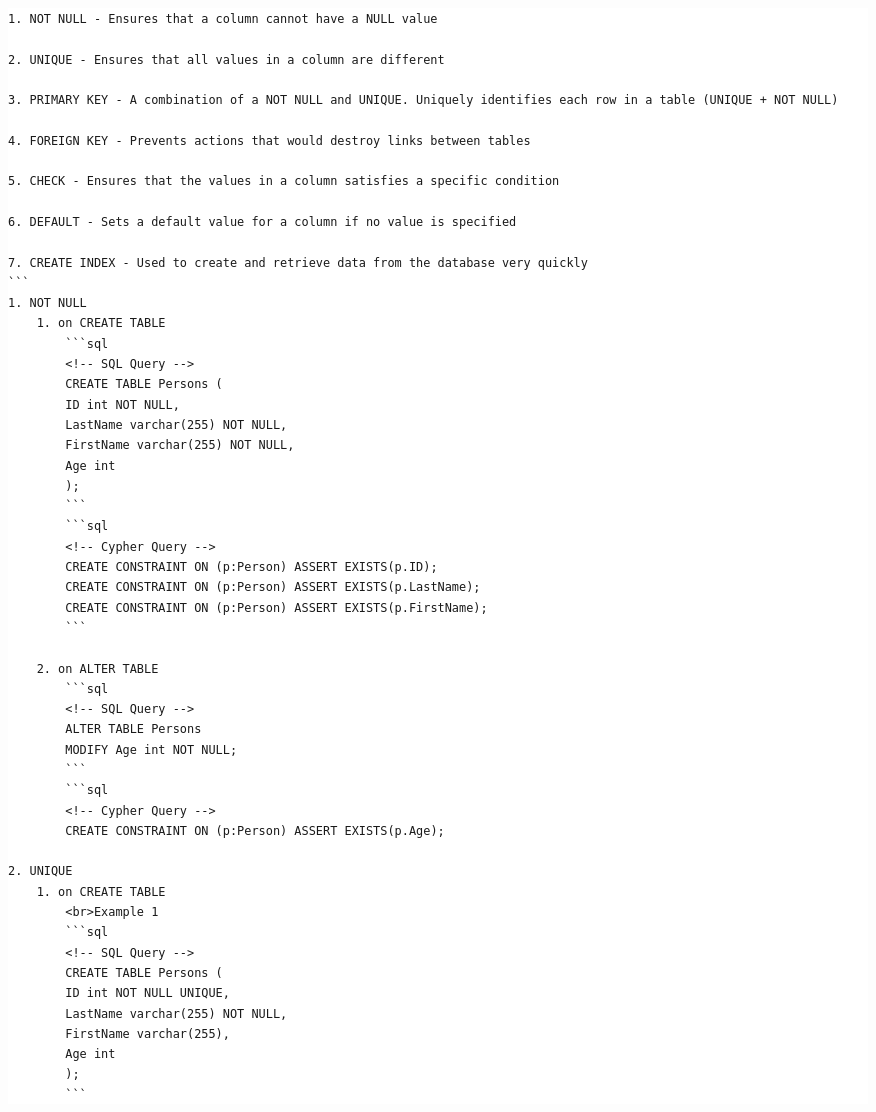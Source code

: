     1. NOT NULL - Ensures that a column cannot have a NULL value

    2. UNIQUE - Ensures that all values in a column are different

    3. PRIMARY KEY - A combination of a NOT NULL and UNIQUE. Uniquely identifies each row in a table (UNIQUE + NOT NULL)

    4. FOREIGN KEY - Prevents actions that would destroy links between tables

    5. CHECK - Ensures that the values in a column satisfies a specific condition

    6. DEFAULT - Sets a default value for a column if no value is specified

    7. CREATE INDEX - Used to create and retrieve data from the database very quickly
    ```
    1. NOT NULL
        1. on CREATE TABLE
            ```sql
            <!-- SQL Query -->
            CREATE TABLE Persons (
            ID int NOT NULL,
            LastName varchar(255) NOT NULL,
            FirstName varchar(255) NOT NULL,
            Age int
            );
            ```
            ```sql
            <!-- Cypher Query -->
            CREATE CONSTRAINT ON (p:Person) ASSERT EXISTS(p.ID);
            CREATE CONSTRAINT ON (p:Person) ASSERT EXISTS(p.LastName);
            CREATE CONSTRAINT ON (p:Person) ASSERT EXISTS(p.FirstName);
            ```

        2. on ALTER TABLE
            ```sql
            <!-- SQL Query -->
            ALTER TABLE Persons
            MODIFY Age int NOT NULL;
            ```
            ```sql
            <!-- Cypher Query -->
            CREATE CONSTRAINT ON (p:Person) ASSERT EXISTS(p.Age);

    2. UNIQUE
        1. on CREATE TABLE
            <br>Example 1
            ```sql
            <!-- SQL Query -->
            CREATE TABLE Persons (
            ID int NOT NULL UNIQUE,
            LastName varchar(255) NOT NULL,
            FirstName varchar(255),
            Age int
            );
            ```
